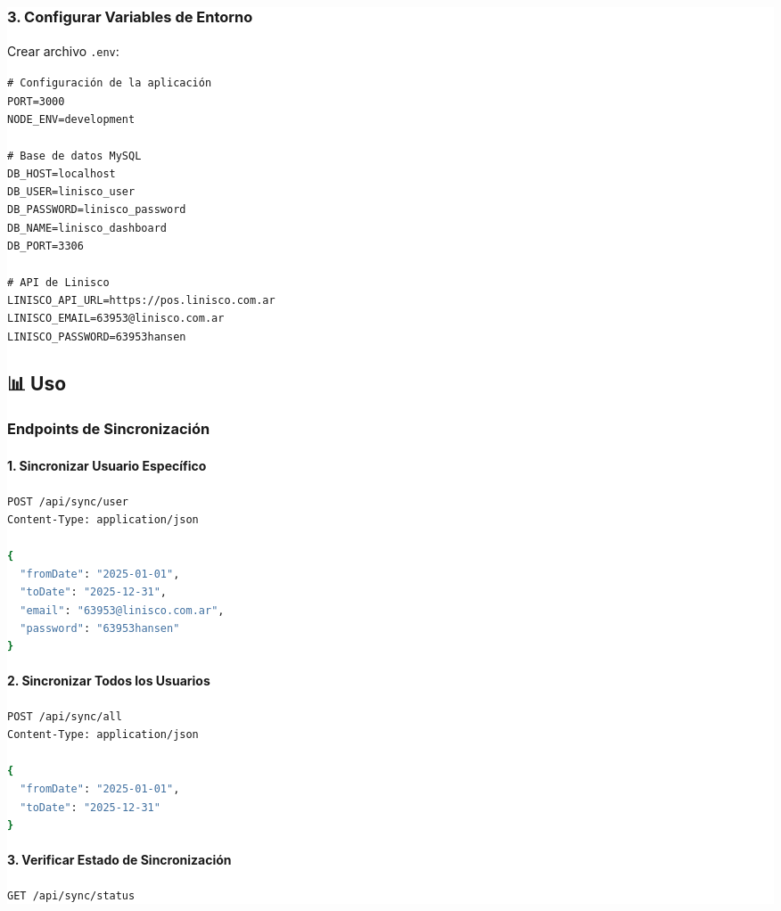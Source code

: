 ### 3. Configurar Variables de Entorno

Crear archivo `.env`:
```env
# Configuración de la aplicación
PORT=3000
NODE_ENV=development

# Base de datos MySQL
DB_HOST=localhost
DB_USER=linisco_user
DB_PASSWORD=linisco_password
DB_NAME=linisco_dashboard
DB_PORT=3306

# API de Linisco
LINISCO_API_URL=https://pos.linisco.com.ar
LINISCO_EMAIL=63953@linisco.com.ar
LINISCO_PASSWORD=63953hansen
```

## 📊 Uso

### Endpoints de Sincronización

#### 1. Sincronizar Usuario Específico
```bash
POST /api/sync/user
Content-Type: application/json

{
  "fromDate": "2025-01-01",
  "toDate": "2025-12-31",
  "email": "63953@linisco.com.ar",
  "password": "63953hansen"
}
```

#### 2. Sincronizar Todos los Usuarios
```bash
POST /api/sync/all
Content-Type: application/json

{
  "fromDate": "2025-01-01",
  "toDate": "2025-12-31"
}
```

#### 3. Verificar Estado de Sincronización
```bash
GET /api/sync/status
```
